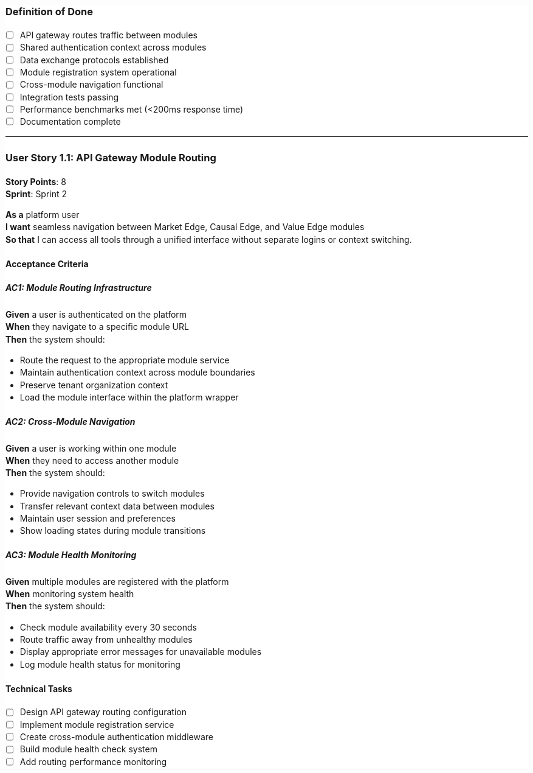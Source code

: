 ### Definition of Done
- [ ] API gateway routes traffic between modules
- [ ] Shared authentication context across modules
- [ ] Data exchange protocols established
- [ ] Module registration system operational
- [ ] Cross-module navigation functional
- [ ] Integration tests passing
- [ ] Performance benchmarks met (<200ms response time)
- [ ] Documentation complete

---

### User Story 1.1: API Gateway Module Routing
**Story Points**: 8  
**Sprint**: Sprint 2  

**As a** platform user  
**I want** seamless navigation between Market Edge, Causal Edge, and Value Edge modules  
**So that** I can access all tools through a unified interface without separate logins or context switching.

#### Acceptance Criteria

##### AC1: Module Routing Infrastructure
**Given** a user is authenticated on the platform  
**When** they navigate to a specific module URL  
**Then** the system should:
- Route the request to the appropriate module service
- Maintain authentication context across module boundaries
- Preserve tenant organization context
- Load the module interface within the platform wrapper

##### AC2: Cross-Module Navigation
**Given** a user is working within one module  
**When** they need to access another module  
**Then** the system should:
- Provide navigation controls to switch modules
- Transfer relevant context data between modules
- Maintain user session and preferences
- Show loading states during module transitions

##### AC3: Module Health Monitoring
**Given** multiple modules are registered with the platform  
**When** monitoring system health  
**Then** the system should:
- Check module availability every 30 seconds
- Route traffic away from unhealthy modules
- Display appropriate error messages for unavailable modules
- Log module health status for monitoring

#### Technical Tasks
- [ ] Design API gateway routing configuration
- [ ] Implement module registration service
- [ ] Create cross-module authentication middleware
- [ ] Build module health check system
- [ ] Add routing performance monitoring
